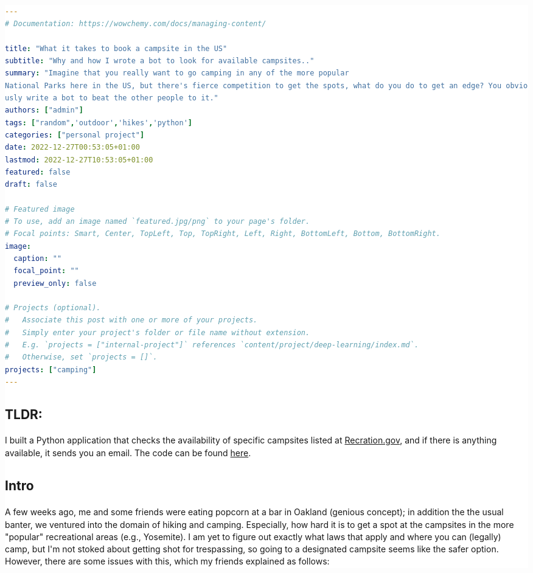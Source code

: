 ```yaml
---
# Documentation: https://wowchemy.com/docs/managing-content/

title: "What it takes to book a campsite in the US"
subtitle: "Why and how I wrote a bot to look for available campsites.."
summary: "Imagine that you really want to go camping in any of the more popular
National Parks here in the US, but there's fierce competition to get the spots, what do you do to get an edge? You obviously write a bot to beat the other people to it." 
authors: ["admin"]
tags: ["random",'outdoor','hikes','python']
categories: ["personal project"]
date: 2022-12-27T00:53:05+01:00
lastmod: 2022-12-27T10:53:05+01:00
featured: false
draft: false

# Featured image
# To use, add an image named `featured.jpg/png` to your page's folder.
# Focal points: Smart, Center, TopLeft, Top, TopRight, Left, Right, BottomLeft, Bottom, BottomRight.
image:
  caption: ""
  focal_point: ""
  preview_only: false

# Projects (optional).
#   Associate this post with one or more of your projects.
#   Simply enter your project's folder or file name without extension.
#   E.g. `projects = ["internal-project"]` references `content/project/deep-learning/index.md`.
#   Otherwise, set `projects = []`.
projects: ["camping"]
---
```


## TLDR:
I built a Python application that checks the availability of specific campsites
listed at [Recration.gov](https://www.recreation.gov), and if there is anything
available, it sends you an email. The code can be found
[here](https://github.com/almaan/campsite-checker).

## Intro

A few weeks ago, me and some friends were eating popcorn at a bar in Oakland
(genious concept); in addition the the usual banter, we ventured into the domain
of hiking and camping. Especially, how hard it is to get a spot at the campsites
in the more "popular" recreational areas (e.g., Yosemite). I am yet to figure
out exactly what laws that apply and where you can (legally) camp, but I'm not
stoked about getting shot for trespassing, so going to a designated campsite
seems like the safer option. However, there are some issues with this, which my
friends explained as follows:
